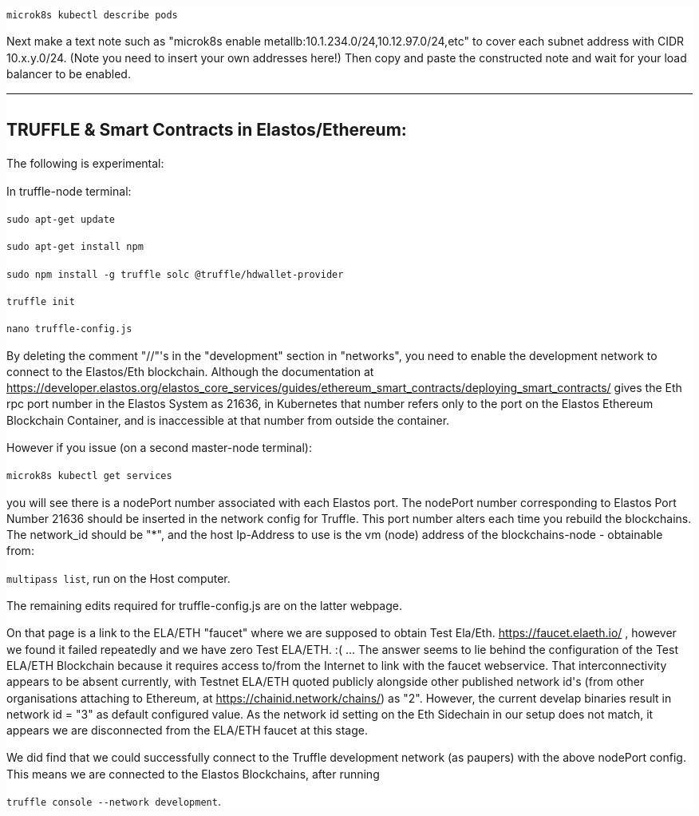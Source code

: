 `microk8s kubectl describe pods`

Next make a text note such as "microk8s enable metallb:10.1.234.0/24,10.12.97.0/24,etc" to cover each subnet address with CIDR 10.x.y.0/24.
(Note you need to insert your own addresses here!)
Then copy and paste the constructed note and wait for your load balancer to be enabled.
_______________________________________________________________________

## TRUFFLE & Smart Contracts in Elastos/Ethereum: ##

The following is experimental:

In truffle-node terminal:

`sudo apt-get update`

`sudo apt-get install npm`

`sudo npm install -g truffle solc @truffle/hdwallet-provider`

`truffle init`

`nano truffle-config.js`

By deleting the comment "//"'s in the "development" section in "networks", you need to enable the development network to connect to the Elastos/Eth blockchain. Although the documentation at https://developer.elastos.org/elastos_core_services/guides/ethereum_smart_contracts/deploying_smart_contracts/ gives the Eth rpc port number in the Elastos System as 21636, in Kubernetes that number refers only to the port on the Elastos Ethereum Blockchain Container, and is inaccessible at that number from outside the container.

However if you issue (on a second master-node terminal):

`microk8s kubectl get services`

you will see there is a nodePort number associated with each Elastos port. The nodePort number corresponding to Elastos Port Number 21636 should be inserted in the network config for Truffle. This port number alters each time you rebuild the blockchains. The network_id should be "*", and the host Ip-Address to use is the vm (node) address of the blockchains-node - obtainable from:

`multipass list`, run on the Host computer.

The remaining edits required for truffle-config.js are on the latter webpage.

On that page is a link to the ELA/ETH "faucet" where we are supposed to obtain Test Ela/Eth. https://faucet.elaeth.io/ , however we found it failed repeatedly and we have zero Test ELA/ETH. :(   ... The answer seems to lie behind the configuration of the Test ELA/ETH Blockchain because it requires access to/from the Internet to link with the faucet webservice. That interconnectivity appears to be absent currently, with Testnet ELA/ETH quoted publicly alongside other published network id's (from other organisations attaching to Ethereum, at https://chainid.network/chains/) as "2". However, the current develap binaries result in network id = "3" as default configured value. As the network id setting on the Eth Sidechain in our setup does not match, it appears we are disconnected from the ELA/ETH faucet at this stage.

We did find that we could successfully connect to the Truffle development network (as paupers) with the above nodePort config. This means we are connected to the Elastos Blockchains, after running

`truffle console --network development`.
